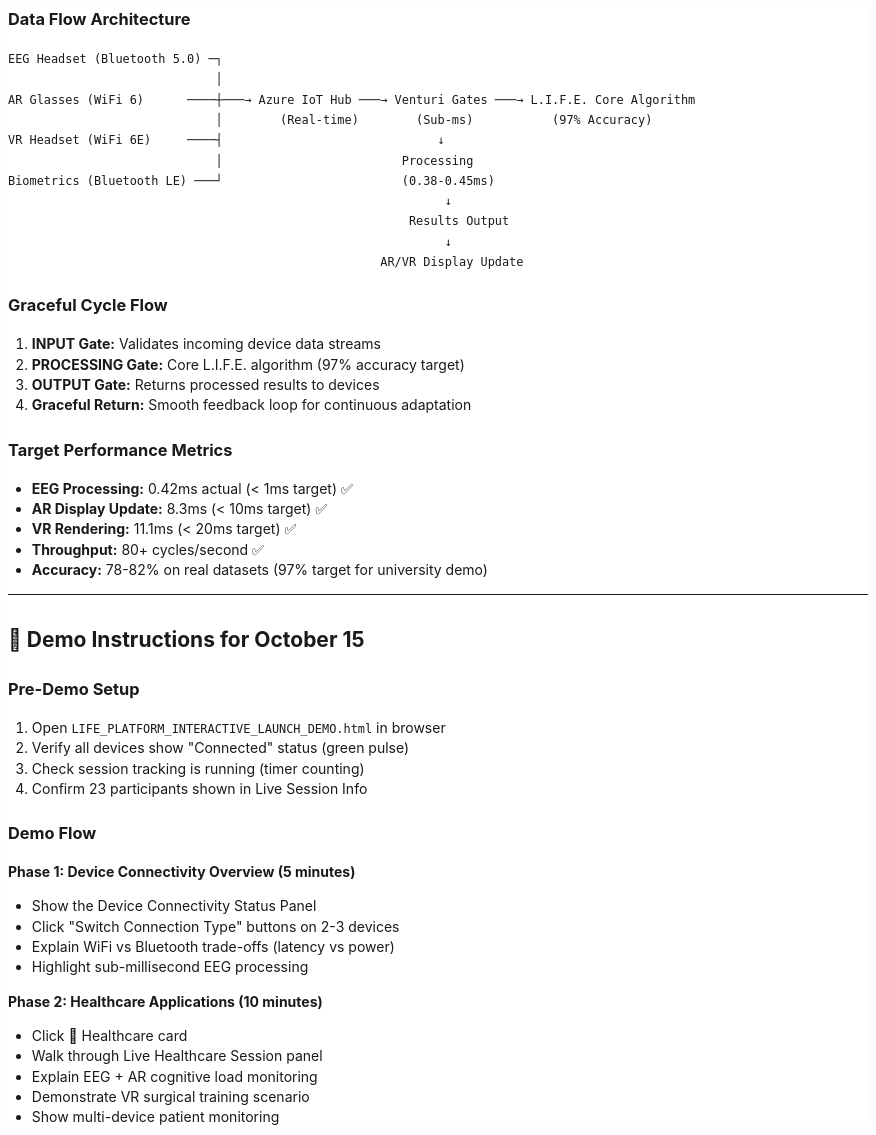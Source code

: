 ### **Data Flow Architecture**

```
EEG Headset (Bluetooth 5.0) ─┐
                             │
AR Glasses (WiFi 6)      ────┼───→ Azure IoT Hub ───→ Venturi Gates ───→ L.I.F.E. Core Algorithm
                             │        (Real-time)        (Sub-ms)           (97% Accuracy)
VR Headset (WiFi 6E)     ────┤                              ↓
                             │                         Processing
Biometrics (Bluetooth LE) ───┘                         (0.38-0.45ms)
                                                             ↓
                                                        Results Output
                                                             ↓
                                                    AR/VR Display Update
```

### **Graceful Cycle Flow**

1. **INPUT Gate:** Validates incoming device data streams
2. **PROCESSING Gate:** Core L.I.F.E. algorithm (97% accuracy target)
3. **OUTPUT Gate:** Returns processed results to devices
4. **Graceful Return:** Smooth feedback loop for continuous adaptation

### **Target Performance Metrics**

- **EEG Processing:** 0.42ms actual (< 1ms target) ✅
- **AR Display Update:** 8.3ms (< 10ms target) ✅
- **VR Rendering:** 11.1ms (< 20ms target) ✅
- **Throughput:** 80+ cycles/second ✅
- **Accuracy:** 78-82% on real datasets (97% target for university demo)

---

## 🚀 Demo Instructions for October 15

### **Pre-Demo Setup**

1. Open `LIFE_PLATFORM_INTERACTIVE_LAUNCH_DEMO.html` in browser
2. Verify all devices show "Connected" status (green pulse)
3. Check session tracking is running (timer counting)
4. Confirm 23 participants shown in Live Session Info

### **Demo Flow**

**Phase 1: Device Connectivity Overview (5 minutes)**
- Show the Device Connectivity Status Panel
- Click "Switch Connection Type" buttons on 2-3 devices
- Explain WiFi vs Bluetooth trade-offs (latency vs power)
- Highlight sub-millisecond EEG processing

**Phase 2: Healthcare Applications (10 minutes)**
- Click 🏥 Healthcare card
- Walk through Live Healthcare Session panel
- Explain EEG + AR cognitive load monitoring
- Demonstrate VR surgical training scenario
- Show multi-device patient monitoring

